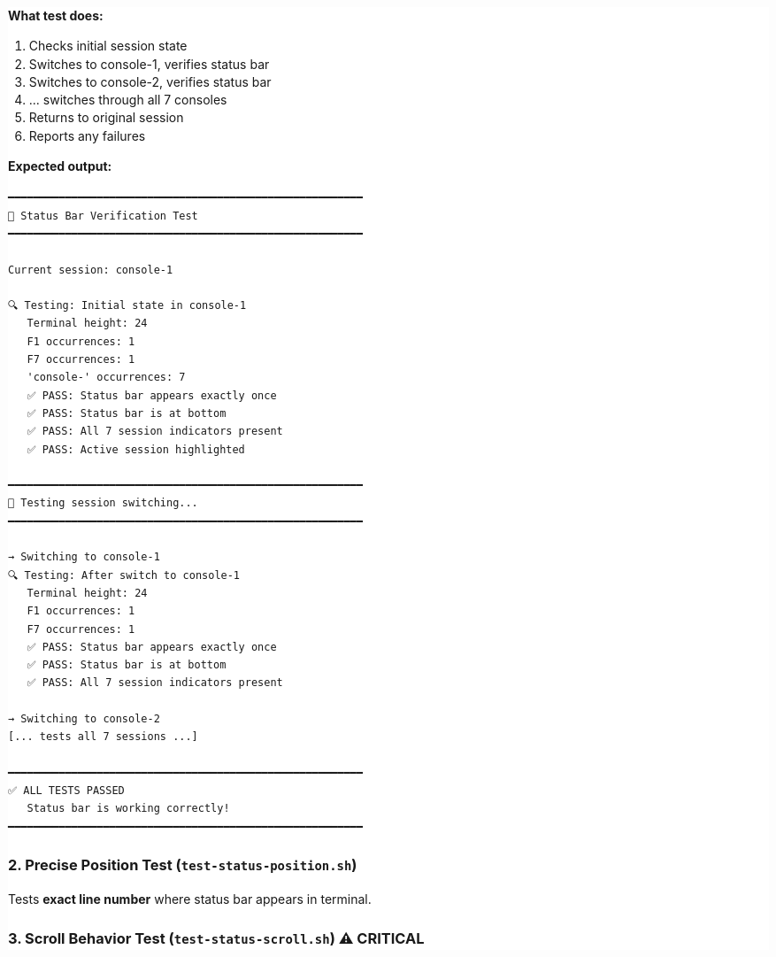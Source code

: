 **What test does:**
1. Checks initial session state
2. Switches to console-1, verifies status bar
3. Switches to console-2, verifies status bar
4. ... switches through all 7 consoles
5. Returns to original session
6. Reports any failures

**Expected output:**
```
━━━━━━━━━━━━━━━━━━━━━━━━━━━━━━━━━━━━━━━━━━━━━━━━━━━━━━━━
🧪 Status Bar Verification Test
━━━━━━━━━━━━━━━━━━━━━━━━━━━━━━━━━━━━━━━━━━━━━━━━━━━━━━━━

Current session: console-1

🔍 Testing: Initial state in console-1
   Terminal height: 24
   F1 occurrences: 1
   F7 occurrences: 1
   'console-' occurrences: 7
   ✅ PASS: Status bar appears exactly once
   ✅ PASS: Status bar is at bottom
   ✅ PASS: All 7 session indicators present
   ✅ PASS: Active session highlighted

━━━━━━━━━━━━━━━━━━━━━━━━━━━━━━━━━━━━━━━━━━━━━━━━━━━━━━━━
🔄 Testing session switching...
━━━━━━━━━━━━━━━━━━━━━━━━━━━━━━━━━━━━━━━━━━━━━━━━━━━━━━━━

→ Switching to console-1
🔍 Testing: After switch to console-1
   Terminal height: 24
   F1 occurrences: 1
   F7 occurrences: 1
   ✅ PASS: Status bar appears exactly once
   ✅ PASS: Status bar is at bottom
   ✅ PASS: All 7 session indicators present

→ Switching to console-2
[... tests all 7 sessions ...]

━━━━━━━━━━━━━━━━━━━━━━━━━━━━━━━━━━━━━━━━━━━━━━━━━━━━━━━━
✅ ALL TESTS PASSED
   Status bar is working correctly!
━━━━━━━━━━━━━━━━━━━━━━━━━━━━━━━━━━━━━━━━━━━━━━━━━━━━━━━━
```

### 2. Precise Position Test (`test-status-position.sh`)

Tests **exact line number** where status bar appears in terminal.

### 3. Scroll Behavior Test (`test-status-scroll.sh`) ⚠️ CRITICAL
